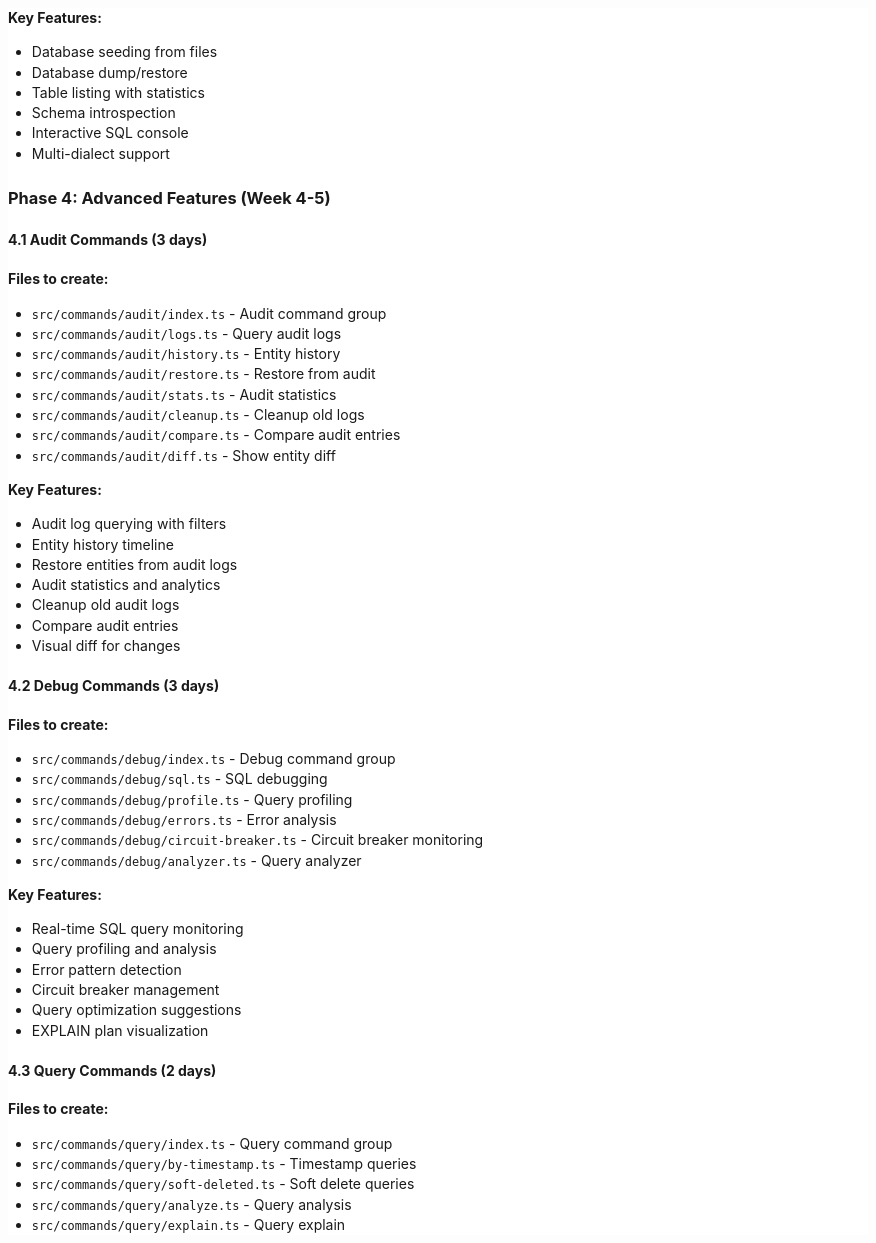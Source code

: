 **Key Features:**
- Database seeding from files
- Database dump/restore
- Table listing with statistics
- Schema introspection
- Interactive SQL console
- Multi-dialect support

### Phase 4: Advanced Features (Week 4-5)

#### 4.1 Audit Commands (3 days)

**Files to create:**
- `src/commands/audit/index.ts` - Audit command group
- `src/commands/audit/logs.ts` - Query audit logs
- `src/commands/audit/history.ts` - Entity history
- `src/commands/audit/restore.ts` - Restore from audit
- `src/commands/audit/stats.ts` - Audit statistics
- `src/commands/audit/cleanup.ts` - Cleanup old logs
- `src/commands/audit/compare.ts` - Compare audit entries
- `src/commands/audit/diff.ts` - Show entity diff

**Key Features:**
- Audit log querying with filters
- Entity history timeline
- Restore entities from audit logs
- Audit statistics and analytics
- Cleanup old audit logs
- Compare audit entries
- Visual diff for changes

#### 4.2 Debug Commands (3 days)

**Files to create:**
- `src/commands/debug/index.ts` - Debug command group
- `src/commands/debug/sql.ts` - SQL debugging
- `src/commands/debug/profile.ts` - Query profiling
- `src/commands/debug/errors.ts` - Error analysis
- `src/commands/debug/circuit-breaker.ts` - Circuit breaker monitoring
- `src/commands/debug/analyzer.ts` - Query analyzer

**Key Features:**
- Real-time SQL query monitoring
- Query profiling and analysis
- Error pattern detection
- Circuit breaker management
- Query optimization suggestions
- EXPLAIN plan visualization

#### 4.3 Query Commands (2 days)

**Files to create:**
- `src/commands/query/index.ts` - Query command group
- `src/commands/query/by-timestamp.ts` - Timestamp queries
- `src/commands/query/soft-deleted.ts` - Soft delete queries
- `src/commands/query/analyze.ts` - Query analysis
- `src/commands/query/explain.ts` - Query explain
